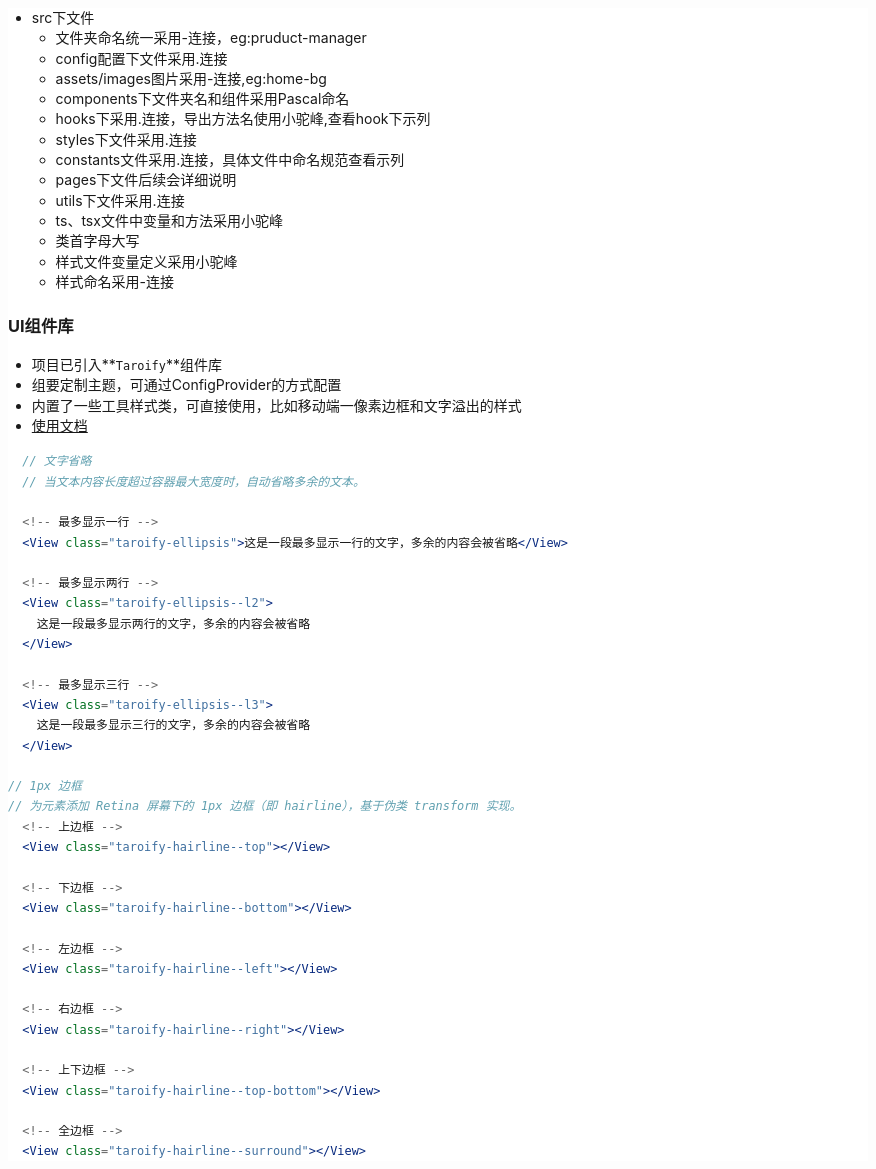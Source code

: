 - src下文件
  - 文件夹命名统一采用-连接，eg:pruduct-manager
  - config配置下文件采用.连接
  - assets/images图片采用-连接,eg:home-bg
  - components下文件夹名和组件采用Pascal命名
  - hooks下采用.连接，导出方法名使用小驼峰,查看hook下示列
  - styles下文件采用.连接
  - constants文件采用.连接，具体文件中命名规范查看示列
  - pages下文件后续会详细说明
  - utils下文件采用.连接
  - ts、tsx文件中变量和方法采用小驼峰
  - 类首字母大写
  - 样式文件变量定义采用小驼峰
  - 样式命名采用-连接

### UI组件库

- 项目已引入**`Taroify`**组件库
- 组要定制主题，可通过ConfigProvider的方式配置
- 内置了一些工具样式类，可直接使用，比如移动端一像素边框和文字溢出的样式
- [使用文档](https://taroify.gitee.io/taroify.com/introduce/)

```jsx
  // 文字省略
  // 当文本内容长度超过容器最大宽度时，自动省略多余的文本。

  <!-- 最多显示一行 -->
  <View class="taroify-ellipsis">这是一段最多显示一行的文字，多余的内容会被省略</View>

  <!-- 最多显示两行 -->
  <View class="taroify-ellipsis--l2">
    这是一段最多显示两行的文字，多余的内容会被省略
  </View>

  <!-- 最多显示三行 -->
  <View class="taroify-ellipsis--l3">
    这是一段最多显示三行的文字，多余的内容会被省略
  </View>

// 1px 边框
// 为元素添加 Retina 屏幕下的 1px 边框（即 hairline），基于伪类 transform 实现。
  <!-- 上边框 -->
  <View class="taroify-hairline--top"></View>

  <!-- 下边框 -->
  <View class="taroify-hairline--bottom"></View>

  <!-- 左边框 -->
  <View class="taroify-hairline--left"></View>

  <!-- 右边框 -->
  <View class="taroify-hairline--right"></View>

  <!-- 上下边框 -->
  <View class="taroify-hairline--top-bottom"></View>

  <!-- 全边框 -->
  <View class="taroify-hairline--surround"></View>
```
